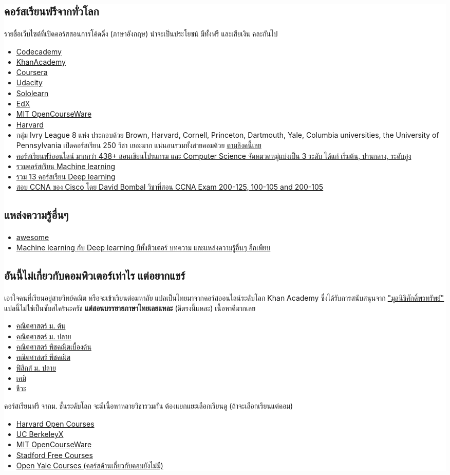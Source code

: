 ## คอร์สเรียนฟรีจากทั่วโลก
 
รายชื่อเว็บไซต์ที่เปิดคอร์สสอนการโค้ดดิ่ง (ภาษาอังกฤษ) น่าจะเป็นประโยชน์ มีทั้งฟรี และเสียเงิน คละกันไป

* [Codecademy](http://www.codecademy.com/)
* [KhanAcademy](https://www.khanacademy.org/)
* [Coursera](https://www.coursera.org/)
* [Udacity](https://www.udacity.com/)
* [Sololearn](https://www.sololearn.com/)
* [EdX](https://www.edx.org/) 
* [MIT OpenCourseWare](http://ocw.mit.edu/index.htm)
* [Harvard](http://online-learning.harvard.edu/)
* กลุ่ม Ivry League 8 แห่ง ประกอบด้วย Brown, Harvard, Cornell, Princeton, Dartmouth, Yale, Columbia universities, the University of Pennsylvania เปิดคอร์สเรียน 250 วิชา เยอะมาก แน่นอนรวมทั้งสายคอมด้วย [ตามลิงคนี้เลย](https://medium.freecodecamp.com/ivy-league-free-online-courses-a0d7ae675869#.nlto1ewre)
* [คอร์สเรียนฟรีออนไลน์ มากกว่า 438+ สอนเขียนโปรแกรม และ Computer Science จัดหมวดหมู่แบ่งเป็น 3 ระดับ ได้แก่ เริ่มต้น, ปานกลาง, ระดับสูง](https://medium.freecodecamp.com/438-free-online-programming-computer-science-courses-you-can-start-in-may-aa316e4195fc)
* [รวมคอร์สเรียน Machine learning](https://medium.freecodecamp.com/every-single-machine-learning-course-on-the-internet-ranked-by-your-reviews-3c4a7b8026c0)
* [รวม 13 คอร์สเรียน Deep learning](https://medium.freecodecamp.com/dive-into-deep-learning-with-these-23-online-courses-bf247d289cc0?source=user_profile---------1)
* [สอบ CCNA ของ Cisco โดย David Bombal วิชาที่สอน CCNA Exam 200-125, 100-105 and 200-105](https://www.youtube.com/playlist?list=PLhfrWIlLOoKN-QsGKGaWwmJDOaiJJSyYX)

## แหล่งความรู้อื่นๆ

* [awesome](https://github.com/sindresorhus/awesome)
* [Machine learning กับ Deep learning มีทั้งติวเตอร์ บทความ และแหล่งความรู้อื่นๆ อีกเพียบ](https://github.com/ujjwalkarn/Machine-Learning-Tutorials)

## อันนี้ไม่เกี่ยวกับคอมพิวเตอร์เท่าไร แต่อยากแชร์

เอาใจคนที่เรียนอยู่สายวิทย์คณิต หรือจะเข้าเรียนต่อมหาลัย แปลเป็นไทยมาจากคอร์สออนไลน์ระดับโลก Khan Academy ซึ่งได้รับการสนับสนุนจาก ["มูลนิธิศักดิ์พรทรัพย์"](http://www.kusol.org/khanacademythailand/)  แปลนี้ไม่ใช่เป็นซับสไคร้นะครัช __แต่สอนบรรยายภาษาไทยเลยแหละ__ (ดีตรงนี้แหละ) เนื้อหาดีมากเลย

* [คณิตศาสตร์ ม. ต้น](http://www.kusol.org/khan-mathjunior/)
* [คณิตศาสตร์ ม. ปลาย](http://www.kusol.org/khan-mathsenior/)
* [คณิตศาสตร์ พิชคณิตเบื้องต้น](http://www.kusol.org/khan-math-prealgebra/)
* [คณิตศาสตร์ พีชคณิต](http://www.kusol.org/khan-math-algebra/)
* [ฟิสิกส์ ม. ปลาย](http://www.kusol.org/khan-physics/)
* [เคมี](http://www.kusol.org/khan-chemistry/)
* [ชีวะ](http://www.kusol.org/khan-biology/)

คอร์สเรียนฟรี จากม. ชั้นระดับโลก จะมีเนื้อหาหลายวิชารวมกัน ต้องแยกแยะเลือกเรียนดู (ถ้าจะเลือกเรียนแต่คอม)
* [Harvard Open Courses](http://online-learning.harvard.edu/)
* [UC BerkeleyX](https://www.edx.org/school/uc-berkeleyx)
* [MIT OpenCourseWare](https://ocw.mit.edu/index.htm)
* [Stadford Free Courses](http://online.stanford.edu/courses)
* [Open Yale Courses (คอร์สด้านเกี่ยวกับคอมยังไม่มี)](http://oyc.yale.edu/)
